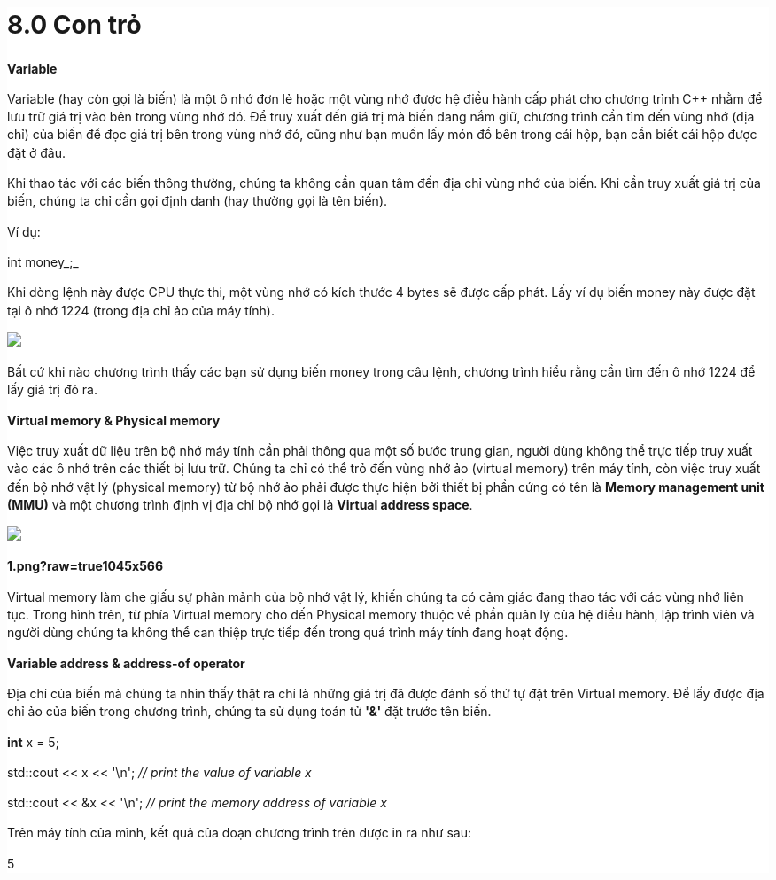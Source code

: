 # 8.0 Con trỏ

**Variable**

Variable (hay còn gọi là biến) là một ô nhớ đơn lẻ hoặc một vùng nhớ được hệ điều hành cấp phát cho chương trình C++ nhằm để lưu trữ giá trị vào bên trong vùng nhớ đó. Để truy xuất đến giá trị mà biến đang nắm giữ, chương trình cần tìm đến vùng nhớ (địa chỉ) của biến để đọc giá trị bên trong vùng nhớ đó, cũng như bạn muốn lấy món đồ bên trong cái hộp, bạn cần biết cái hộp được đặt ở đâu.

Khi thao tác với các biến thông thường, chúng ta không cần quan tâm đến địa chỉ vùng nhớ của biến. Khi cần truy xuất giá trị của biến, chúng ta chỉ cần gọi định danh (hay thường gọi là tên biến).

Ví dụ:

int money_;_

Khi dòng lệnh này được CPU thực thi, một vùng nhớ có kích thước 4 bytes sẽ được cấp phát. Lấy ví dụ biến money này được đặt tại ô nhớ 1224 (trong địa chỉ ảo của máy tính).

![](RackMultipart20230227-1-fm99sh_html_a747256054efcf0c.png)

Bất cứ khi nào chương trình thấy các bạn sử dụng biến money trong câu lệnh, chương trình hiểu rằng cần tìm đến ô nhớ 1224 để lấy giá trị đó ra.

**Virtual memory & Physical memory**

Việc truy xuất dữ liệu trên bộ nhớ máy tính cần phải thông qua một số bước trung gian, người dùng không thể trực tiếp truy xuất vào các ô nhớ trên các thiết bị lưu trữ. Chúng ta chỉ có thể trỏ đến vùng nhớ ảo (virtual memory) trên máy tính, còn việc truy xuất đến bộ nhớ vật lý (physical memory) từ bộ nhớ ảo phải được thực hiện bởi thiết bị phần cứng có tên là **Memory management unit (MMU)** và một chương trình định vị địa chỉ bộ nhớ gọi là  **Virtual address space**.

[![](RackMultipart20230227-1-fm99sh_html_9eef7b1ad5174188.png)](https://github.com/nguyenchiemminhvu/CPP-Tutorial/blob/master/8-con-tro/8-0-con-tro/1.png?raw=true)

[**1.png?raw=true1045x566**](https://github.com/nguyenchiemminhvu/CPP-Tutorial/blob/master/8-con-tro/8-0-con-tro/1.png?raw=true)

Virtual memory làm che giấu sự phân mảnh của bộ nhớ vật lý, khiến chúng ta có cảm giác đang thao tác với các vùng nhớ liên tục. Trong hình trên, từ phía Virtual memory cho đến Physical memory thuộc về phần quản lý của hệ điều hành, lập trình viên và người dùng chúng ta không thể can thiệp trực tiếp đến trong quá trình máy tính đang hoạt động.

**Variable address & address-of operator**

Địa chỉ của biến mà chúng ta nhìn thấy thật ra chỉ là những giá trị đã được đánh số thứ tự đặt trên Virtual memory. Để lấy được địa chỉ ảo của biến trong chương trình, chúng ta sử dụng toán tử  **'&'**  đặt trước tên biến.

**int** x = 5;

std::cout \<\< x \<\< '\n'; _// print the value of variable x_

std::cout \<\< &x \<\< '\n'; _// print the memory address of variable x_

Trên máy tính của mình, kết quả của đoạn chương trình trên được in ra như sau:

5
